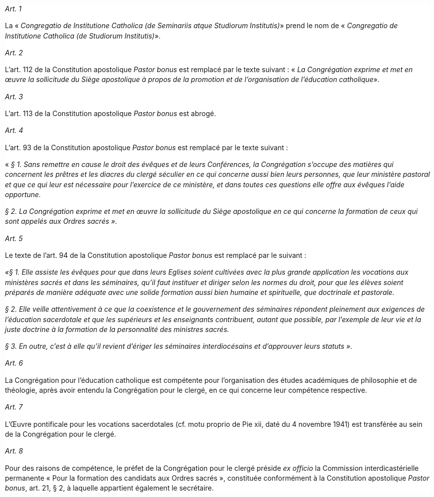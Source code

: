 *Art. 1*

La « *Congregatio de Institutione Catholica (de Seminariis atque Studiorum Institutis)*» prend le nom de « *Congregatio de Institutione Catholica (de Studiorum Institutis)*».

*Art. 2*

L’art. 112 de la Constitution apostolique *Pastor bonus* est remplacé par le texte suivant : « *La Congrégation exprime et met en œuvre la sollicitude du Siège apostolique à propos de la promotion et de l’organisation de l’éducation catholique*».

*Art. 3*

L’art. 113 de la Constitution apostolique *Pastor bonus* est abrogé.

*Art. 4*

L’art. 93 de la Constitution apostolique *Pastor bonus* est remplacé par le texte suivant :

« *§ 1. Sans remettre en cause le droit des évêques et de leurs Conférences, la Congrégation s’occupe des matières qui concernent les prêtres et les diacres du clergé séculier en ce qui concerne aussi bien leurs personnes, que leur ministère pastoral et que ce qui leur est nécessaire pour l’exercice de ce ministère, et dans toutes ces questions elle offre aux évêques l’aide opportune.*

*§ 2. La Congrégation exprime et met en œuvre la sollicitude du Siège apostolique en ce qui concerne la formation de ceux qui sont appelés aux Ordres sacrés ».*

*Art. 5*

Le texte de l’art. 94 de la Constitution apostolique *Pastor bonus* est remplacé par le suivant :

*«§ 1. Elle assiste les évêques pour que dans leurs Eglises soient cultivées avec la plus grande application les vocations aux ministères sacrés et dans les séminaires, qu’il faut instituer et diriger selon les normes du droit, pour que les élèves soient préparés de manière adéquate avec une solide formation aussi bien humaine et spirituelle, que doctrinale et pastorale.*

*§ 2. Elle veille attentivement à ce que la coexistence et le gouvernement des séminaires répondent pleinement aux exigences de l’éducation sacerdotale et que les supérieurs et les enseignants contribuent, autant que possible, par l’exemple de leur vie et la juste doctrine à la formation de la personnalité des ministres sacrés.*

*§ 3. En outre, c’est à elle qu’il revient d’ériger les séminaires interdiocésains et d’approuver leurs statuts ».*

*Art. 6*

La Congrégation pour l’éducation catholique est compétente pour l’organisation des études académiques de philosophie et de théologie, après avoir entendu la Congrégation pour le clergé, en ce qui concerne leur compétence respective.

*Art. 7*

L’Œuvre pontificale pour les vocations sacerdotales (cf. motu proprio de Pie xii, daté du 4 novembre 1941) est transférée au sein de la Congrégation pour le clergé.

*Art. 8*

Pour des raisons de compétence, le préfet de la Congrégation pour le clergé préside *ex officio* la Commission interdicastérielle permanente « Pour la formation des candidats aux Ordres sacrés », constituée conformément à la Constitution apostolique *Pastor bonus*, art. 21, § 2, à laquelle appartient également le secrétaire.
